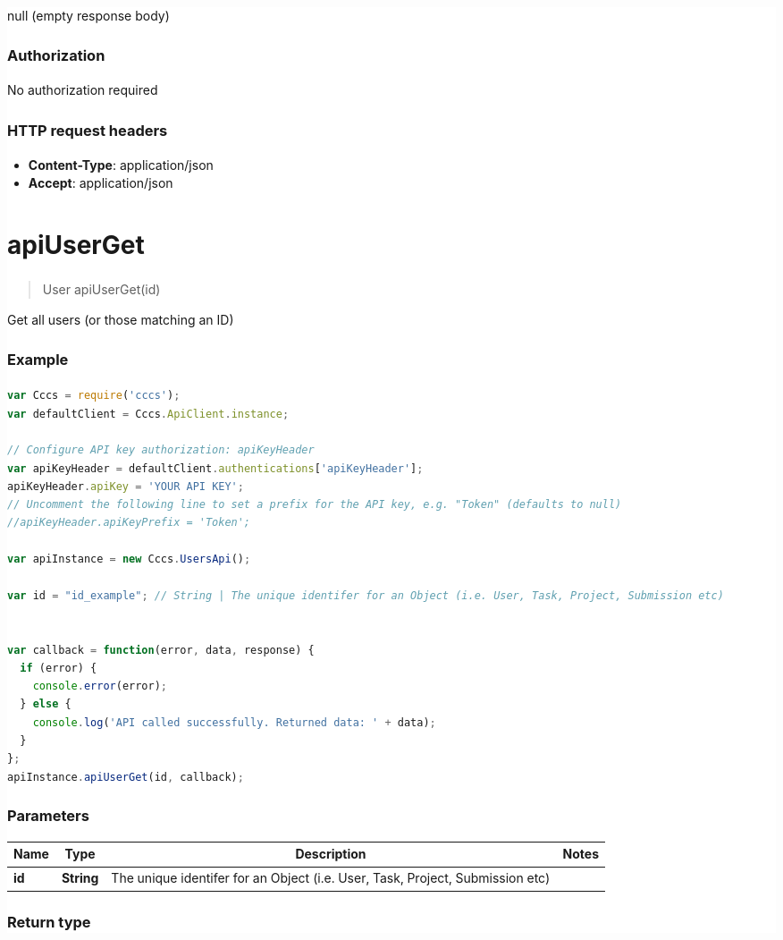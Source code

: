 null (empty response body)

### Authorization

No authorization required

### HTTP request headers

 - **Content-Type**: application/json
 - **Accept**: application/json

<a name="apiUserGet"></a>
# **apiUserGet**
> User apiUserGet(id)

Get all users (or those matching an ID)

### Example
```javascript
var Cccs = require('cccs');
var defaultClient = Cccs.ApiClient.instance;

// Configure API key authorization: apiKeyHeader
var apiKeyHeader = defaultClient.authentications['apiKeyHeader'];
apiKeyHeader.apiKey = 'YOUR API KEY';
// Uncomment the following line to set a prefix for the API key, e.g. "Token" (defaults to null)
//apiKeyHeader.apiKeyPrefix = 'Token';

var apiInstance = new Cccs.UsersApi();

var id = "id_example"; // String | The unique identifer for an Object (i.e. User, Task, Project, Submission etc)


var callback = function(error, data, response) {
  if (error) {
    console.error(error);
  } else {
    console.log('API called successfully. Returned data: ' + data);
  }
};
apiInstance.apiUserGet(id, callback);
```

### Parameters

Name | Type | Description  | Notes
------------- | ------------- | ------------- | -------------
 **id** | **String**| The unique identifer for an Object (i.e. User, Task, Project, Submission etc) | 

### Return type
